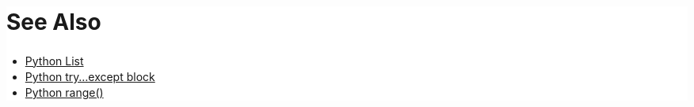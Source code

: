 
<a id="org96f4bcd"></a>

# See Also

-   [Python List](20250111131854-python_list.md)
-   [Python try&#x2026;except block](20250114131635-python_try_except_block.md)
-   [Python range()](20250114135034-python_range.md)


